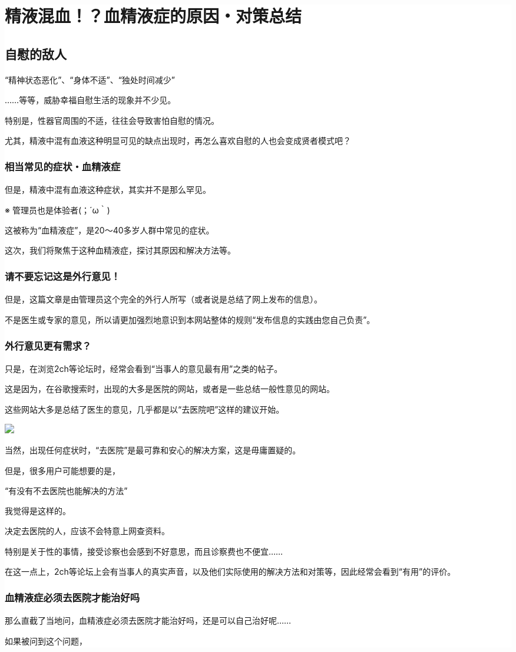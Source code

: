 # 精液混血！？血精液症的原因・对策总结 [​](#精液混血-血精液症的原因・对策总结)

## 自慰的敌人 [​](#自慰的敌人)

“精神状态恶化”、“身体不适”、“独处时间减少”

……等等，威胁幸福自慰生活的现象并不少见。

特别是，性器官周围的不适，往往会导致害怕自慰的情况。

尤其，精液中混有血液这种明显可见的缺点出现时，再怎么喜欢自慰的人也会变成贤者模式吧？

### 相当常见的症状・血精液症 [​](#相当常见的症状・血精液症)

但是，精液中混有血液这种症状，其实并不是那么罕见。

※ 管理员也是体验者(；´ω｀)

这被称为“血精液症”，是20～40多岁人群中常见的症状。

这次，我们将聚焦于这种血精液症，探讨其原因和解决方法等。

### 请不要忘记这是外行意见！ [​](#请不要忘记这是外行意见)

但是，这篇文章是由管理员这个完全的外行人所写（或者说是总结了网上发布的信息）。

不是医生或专家的意见，所以请更加强烈地意识到本网站整体的规则“发布信息的实践由您自己负责”。

### 外行意见更有需求？ [​](#外行意见更有需求)

只是，在浏览2ch等论坛时，经常会看到“当事人的意见最有用”之类的帖子。

这是因为，在谷歌搜索时，出现的大多是医院的网站，或者是一些总结一般性意见的网站。

这些网站大多是总结了医生的意见，几乎都是以“去医院吧”这样的建议开始。

![](https://www.onanie-analyzer.com/otona/nurse.jpg)

当然，出现任何症状时，“去医院”是最可靠和安心的解决方案，这是毋庸置疑的。

但是，很多用户可能想要的是，

“有没有不去医院也能解决的方法”

我觉得是这样的。

决定去医院的人，应该不会特意上网查资料。

特别是关于性的事情，接受诊察也会感到不好意思，而且诊察费也不便宜……

在这一点上，2ch等论坛上会有当事人的真实声音，以及他们实际使用的解决方法和对策等，因此经常会看到“有用”的评价。

### 血精液症必须去医院才能治好吗 [​](#血精液症必须去医院才能治好吗)

那么直截了当地问，血精液症必须去医院才能治好吗，还是可以自己治好呢……

如果被问到这个问题，
